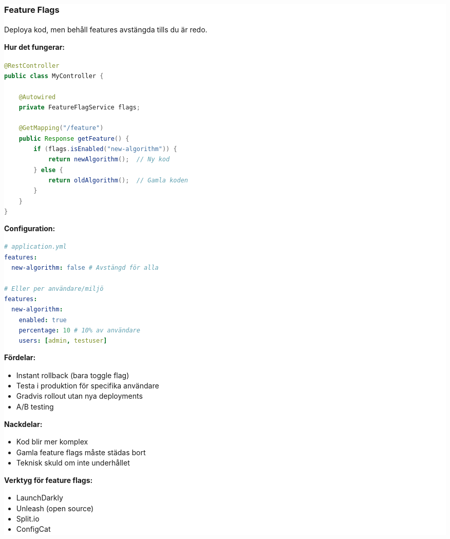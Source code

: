 ### Feature Flags

Deploya kod, men behåll features avstängda tills du är redo.

**Hur det fungerar:**

```java
@RestController
public class MyController {
    
    @Autowired
    private FeatureFlagService flags;
    
    @GetMapping("/feature")
    public Response getFeature() {
        if (flags.isEnabled("new-algorithm")) {
            return newAlgorithm();  // Ny kod
        } else {
            return oldAlgorithm();  // Gamla koden
        }
    }
}
```

**Configuration:**

```yaml
# application.yml
features:
  new-algorithm: false # Avstängd för alla

# Eller per användare/miljö
features:
  new-algorithm:
    enabled: true
    percentage: 10 # 10% av användare
    users: [admin, testuser]
```

**Fördelar:**

- Instant rollback (bara toggle flag)
- Testa i produktion för specifika användare
- Gradvis rollout utan nya deployments
- A/B testing

**Nackdelar:**

- Kod blir mer komplex
- Gamla feature flags måste städas bort
- Teknisk skuld om inte underhållet

**Verktyg för feature flags:**

- LaunchDarkly
- Unleash (open source)
- Split.io
- ConfigCat
